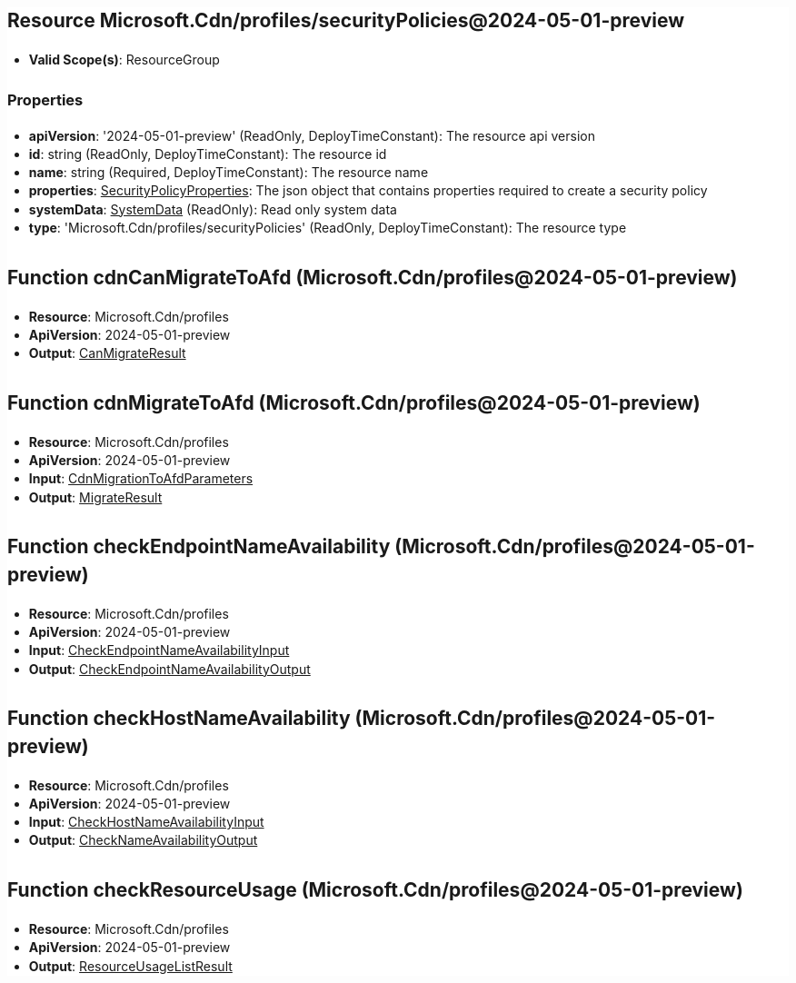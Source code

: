 ## Resource Microsoft.Cdn/profiles/securityPolicies@2024-05-01-preview
* **Valid Scope(s)**: ResourceGroup
### Properties
* **apiVersion**: '2024-05-01-preview' (ReadOnly, DeployTimeConstant): The resource api version
* **id**: string (ReadOnly, DeployTimeConstant): The resource id
* **name**: string (Required, DeployTimeConstant): The resource name
* **properties**: [SecurityPolicyProperties](#securitypolicyproperties): The json object that contains properties required to create a security policy
* **systemData**: [SystemData](#systemdata) (ReadOnly): Read only system data
* **type**: 'Microsoft.Cdn/profiles/securityPolicies' (ReadOnly, DeployTimeConstant): The resource type

## Function cdnCanMigrateToAfd (Microsoft.Cdn/profiles@2024-05-01-preview)
* **Resource**: Microsoft.Cdn/profiles
* **ApiVersion**: 2024-05-01-preview
* **Output**: [CanMigrateResult](#canmigrateresult)

## Function cdnMigrateToAfd (Microsoft.Cdn/profiles@2024-05-01-preview)
* **Resource**: Microsoft.Cdn/profiles
* **ApiVersion**: 2024-05-01-preview
* **Input**: [CdnMigrationToAfdParameters](#cdnmigrationtoafdparameters)
* **Output**: [MigrateResult](#migrateresult)

## Function checkEndpointNameAvailability (Microsoft.Cdn/profiles@2024-05-01-preview)
* **Resource**: Microsoft.Cdn/profiles
* **ApiVersion**: 2024-05-01-preview
* **Input**: [CheckEndpointNameAvailabilityInput](#checkendpointnameavailabilityinput)
* **Output**: [CheckEndpointNameAvailabilityOutput](#checkendpointnameavailabilityoutput)

## Function checkHostNameAvailability (Microsoft.Cdn/profiles@2024-05-01-preview)
* **Resource**: Microsoft.Cdn/profiles
* **ApiVersion**: 2024-05-01-preview
* **Input**: [CheckHostNameAvailabilityInput](#checkhostnameavailabilityinput)
* **Output**: [CheckNameAvailabilityOutput](#checknameavailabilityoutput)

## Function checkResourceUsage (Microsoft.Cdn/profiles@2024-05-01-preview)
* **Resource**: Microsoft.Cdn/profiles
* **ApiVersion**: 2024-05-01-preview
* **Output**: [ResourceUsageListResult](#resourceusagelistresult)
